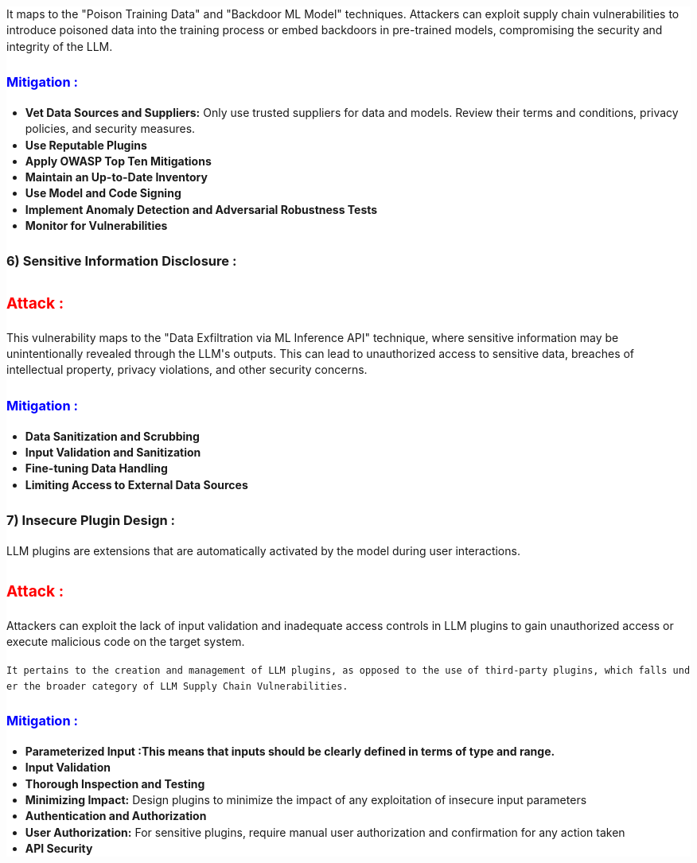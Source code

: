 It maps to the "Poison Training Data" and "Backdoor ML Model" techniques. Attackers can exploit supply chain vulnerabilities to introduce poisoned data into the training process or embed backdoors in pre-trained models, compromising the security and integrity of the LLM.

<h3><span style="color:Blue">Mitigation :</span></h3>

- **Vet Data Sources and Suppliers:** Only use trusted suppliers for data and models. Review their terms and conditions, privacy policies, and security measures.
- **Use Reputable Plugins**
- **Apply OWASP Top Ten Mitigations**
- **Maintain an Up-to-Date Inventory**
- **Use Model and Code Signing**
- **Implement Anomaly Detection and Adversarial Robustness Tests**
- **Monitor for Vulnerabilities**

### **6) Sensitive Information Disclosure :**

 <h3><span style="color:Red"><h3><span style="color:Red">Attack :</span></h3></span></h3>

This vulnerability maps to the "Data Exfiltration via ML Inference API" technique, where sensitive information may be unintentionally revealed through the LLM's outputs. This can lead to unauthorized access to sensitive data, breaches of intellectual property, privacy violations, and other security concerns.

<h3><span style="color:Blue">Mitigation :</span></h3>

- **Data Sanitization and Scrubbing**
- **Input Validation and Sanitization**
- **Fine-tuning Data Handling**
- **Limiting Access to External Data Sources**

### **7) Insecure Plugin Design :**

LLM plugins are extensions that are automatically activated by the model during user interactions.

<h3><span style="color:Red"><h3><span style="color:Red">Attack :</span></h3></span></h3>

Attackers can exploit the lack of input validation and inadequate access controls in LLM plugins to gain unauthorized access or execute malicious code on the target system.

`It pertains to the creation and management of LLM plugins, as opposed to the use of third-party plugins, which falls under the broader category of LLM Supply Chain Vulnerabilities.`

<h3><span style="color:Blue">Mitigation :</span></h3>

- **Parameterized Input :This means that inputs should be clearly defined in terms of type and range.**
- **Input Validation**
- **Thorough Inspection and Testing**
- **Minimizing Impact:** Design plugins to minimize the impact of any exploitation of insecure input parameters
- **Authentication and Authorization**
- **User Authorization:** For sensitive plugins, require manual user authorization and confirmation for any action taken
- **API Security**
